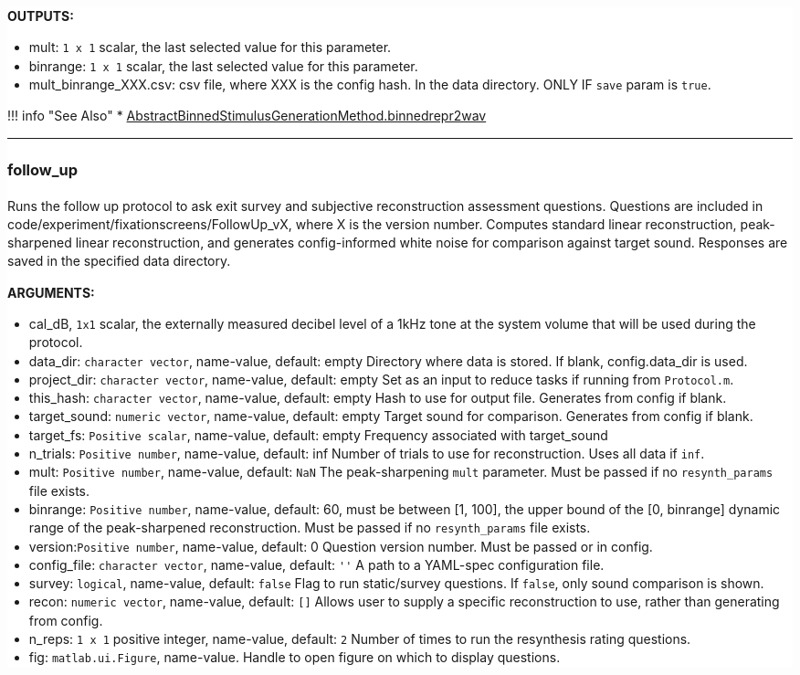 **OUTPUTS:**

- mult: `1 x 1` scalar, the last selected value for this parameter.
- binrange: `1 x 1` scalar, the last selected value for this parameter.
- mult_binrange_XXX.csv: csv file, where XXX is the config hash.
In the data directory. ONLY IF `save` param is `true`.



!!! info "See Also"
    * [AbstractBinnedStimulusGenerationMethod.binnedrepr2wav](../stimgen/AbstractBinnedStimulusGenerationMethod/#binnedrepr2wav)





-------

### follow_up

Runs the follow up protocol to ask exit survey and subjective 
reconstruction assessment questions.
Questions are included in code/experiment/fixationscreens/FollowUp_vX,
where X is the version number.
Computes standard linear reconstruction, 
peak-sharpened linear reconstruction,
and generates config-informed white noise for comparison against target
sound. Responses are saved in the specified data directory. 

**ARGUMENTS:**

- cal_dB, `1x1` scalar, the externally measured decibel level of a 
1kHz tone at the system volume that will be used during the
protocol.
- data_dir: `character vector`, name-value, default: empty
Directory where data is stored. If blank, config.data_dir is used. 
- project_dir: `character vector`, name-value, default: empty
Set as an input to reduce tasks if running from `Protocol.m`.
- this_hash: `character vector`, name-value, default: empty
Hash to use for output file. Generates from config if blank.
- target_sound: `numeric vector`, name-value, default: empty
Target sound for comparison. Generates from config if blank.
- target_fs: `Positive scalar`, name-value, default: empty
Frequency associated with target_sound
- n_trials: `Positive number`, name-value, default: inf
Number of trials to use for reconstruction. Uses all data if `inf`.
- mult: `Positive number`, name-value, default: `NaN`
The peak-sharpening `mult` parameter. 
Must be passed if no `resynth_params` file exists.
- binrange: `Positive number`, name-value, default: 60,
must be between [1, 100], the upper bound of the [0, binrange]
dynamic range of the peak-sharpened reconstruction.
Must be passed if no `resynth_params` file exists.
- version:`Positive number`, name-value, default: 0
Question version number. Must be passed or in config.
- config_file: `character vector`, name-value, default: ``''``
A path to a YAML-spec configuration file.
- survey: `logical`, name-value, default: `false`
Flag to run static/survey questions. If `false`, only sound
comparison is shown.
- recon: `numeric vector`, name-value, default: `[]`
Allows user to supply a specific reconstruction to use, 
rather than generating from config.
- n_reps: `1 x 1` positive integer, name-value, default: `2`
Number of times to run the resynthesis rating questions.
- fig: `matlab.ui.Figure`, name-value.
Handle to open figure on which to display questions.